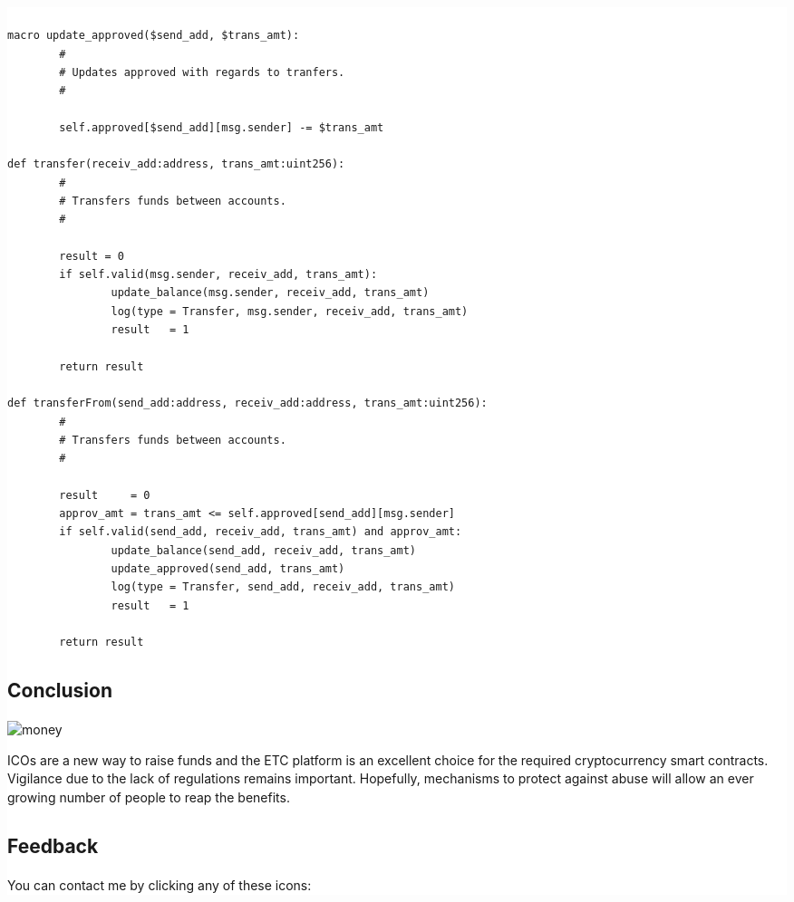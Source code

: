```

macro update_approved($send_add, $trans_amt):
        #
        # Updates approved with regards to tranfers.
        #

        self.approved[$send_add][msg.sender] -= $trans_amt

def transfer(receiv_add:address, trans_amt:uint256):
        #
        # Transfers funds between accounts.
        #

        result = 0
        if self.valid(msg.sender, receiv_add, trans_amt):
                update_balance(msg.sender, receiv_add, trans_amt)
                log(type = Transfer, msg.sender, receiv_add, trans_amt)
                result   = 1

        return result

def transferFrom(send_add:address, receiv_add:address, trans_amt:uint256):
        #
        # Transfers funds between accounts.
        #

        result     = 0
        approv_amt = trans_amt <= self.approved[send_add][msg.sender]
        if self.valid(send_add, receiv_add, trans_amt) and approv_amt:
                update_balance(send_add, receiv_add, trans_amt)
                update_approved(send_add, trans_amt)
                log(type = Transfer, send_add, receiv_add, trans_amt)
                result   = 1

        return result
```

## Conclusion

![money](./09489072fd.jpg)

ICOs are a new way to raise funds and the ETC platform is an excellent choice for the required cryptocurrency smart contracts.  Vigilance due to the lack of regulations remains important. Hopefully, mechanisms to protect against abuse will allow an ever growing number of people to reap the benefits.

## Feedback

You can contact me by clicking any of these icons:
